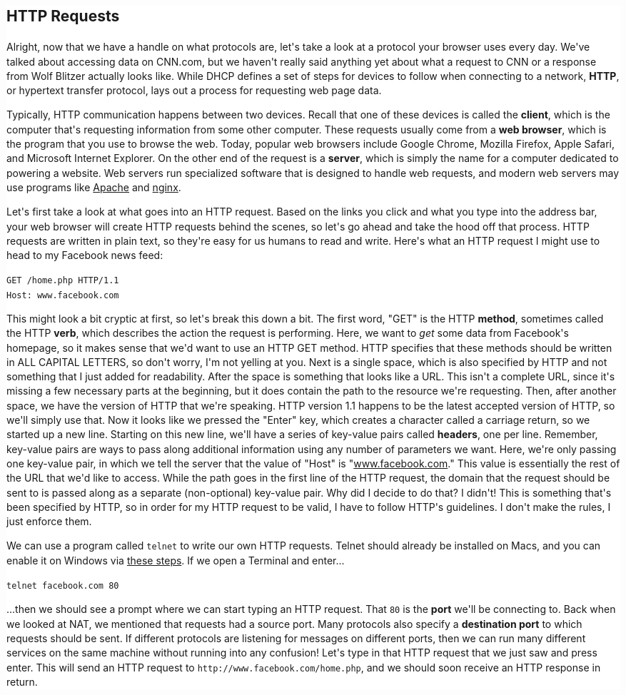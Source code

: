 ## HTTP Requests

Alright, now that we have a handle on what protocols are, let's take a look at a protocol your browser uses every day. We've talked about accessing data on CNN.com, but we haven't really said anything yet about what a request to CNN or a response from Wolf Blitzer actually looks like. While DHCP defines a set of steps for devices to follow when connecting to a network, **HTTP**, or hypertext transfer protocol, lays out a process for requesting web page data.

Typically, HTTP communication happens between two devices. Recall that one of these devices is called the **client**, which is the computer that's requesting information from some other computer. These requests usually come from a **web browser**, which is the program that you use to browse the web. Today, popular web browsers include Google Chrome, Mozilla Firefox, Apple Safari, and Microsoft Internet Explorer. On the other end of the request is a **server**, which is simply the name for a computer dedicated to powering a website. Web servers run specialized software that is designed to handle web requests, and modern web servers may use programs like [Apache](http://www.apache.org/) and [nginx](http://nginx.org/).

Let's first take a look at what goes into an HTTP request. Based on the links you click and what you type into the address bar, your web browser will create HTTP requests behind the scenes, so let's go ahead and take the hood off that process. HTTP requests are written in plain text, so they're easy for us humans to read and write. Here's what an HTTP request I might use to head to my Facebook news feed:

    GET /home.php HTTP/1.1
    Host: www.facebook.com

This might look a bit cryptic at first, so let's break this down a bit. The first word, "GET" is the HTTP **method**, sometimes called the HTTP **verb**, which describes the action the request is performing. Here, we want to _get_ some data from Facebook's homepage, so it makes sense that we'd want to use an HTTP GET method. HTTP specifies that these methods should be written in ALL CAPITAL LETTERS, so don't worry, I'm not yelling at you. Next is a single space, which is also specified by HTTP and not something that I just added for readability. After the space is something that looks like a URL. This isn't a complete URL, since it's missing a few necessary parts at the beginning, but it does contain the path to the resource we're requesting. Then, after another space, we have the version of HTTP that we're speaking. HTTP version 1.1 happens to be the latest accepted version of HTTP, so we'll simply use that. Now it looks like we pressed the "Enter" key, which creates a character called a carriage return, so we started up a new line. Starting on this new line, we'll have a series of key-value pairs called **headers**, one per line. Remember, key-value pairs are ways to pass along additional information using any number of parameters we want. Here, we're only passing one key-value pair, in which we tell the server that the value of "Host" is "www.facebook.com." This value is essentially the rest of the URL that we'd like to access. While the path goes in the first line of the HTTP request, the domain that the request should be sent to is passed along as a separate (non-optional) key-value pair. Why did I decide to do that? I didn't! This is something that's been specified by HTTP, so in order for my HTTP request to be valid, I have to follow HTTP's guidelines. I don't make the rules, I just enforce them.

We can use a program called `telnet` to write our own HTTP requests. Telnet should already be installed on Macs, and you can enable it on Windows via [these steps](http://windows.microsoft.com/en-us/windows-vista/telnet-frequently-asked-questions). If we open a Terminal and enter...

    telnet facebook.com 80

...then we should see a prompt where we can start typing an HTTP request. That `80` is the **port** we'll be connecting to. Back when we looked at NAT, we mentioned that requests had a source port. Many protocols also specify a **destination port** to which requests should be sent. If different protocols are listening for messages on different ports, then we can run many different services on the same machine without running into any confusion! Let's type in that HTTP request that we just saw and press enter. This will send an HTTP request to `http://www.facebook.com/home.php`, and we should soon receive an HTTP response in return.
